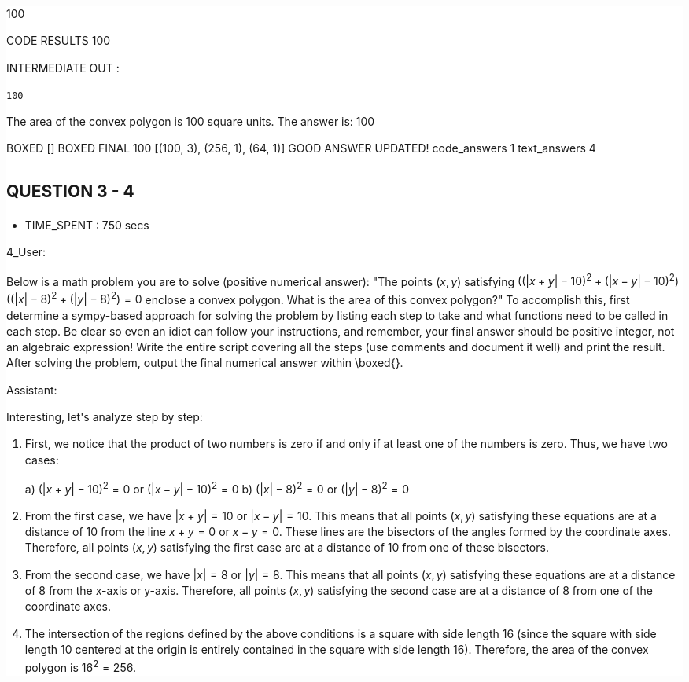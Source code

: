 100

CODE RESULTS 100

INTERMEDIATE OUT :
```output
100
```
The area of the convex polygon is 100 square units.
The answer is: $100$

BOXED []
BOXED FINAL 100
[(100, 3), (256, 1), (64, 1)]
GOOD ANSWER UPDATED!
code_answers 1 text_answers 4



## QUESTION 3 - 4 
- TIME_SPENT : 750 secs

4_User:

Below is a math problem you are to solve (positive numerical answer):
"The points $\left(x, y\right)$ satisfying $((\vert x + y \vert - 10)^2 + ( \vert x - y \vert - 10)^2)((\vert x \vert - 8)^2 + ( \vert y \vert - 8)^2) = 0$ enclose a convex polygon. What is the area of this convex polygon?"
To accomplish this, first determine a sympy-based approach for solving the problem by listing each step to take and what functions need to be called in each step. Be clear so even an idiot can follow your instructions, and remember, your final answer should be positive integer, not an algebraic expression!
Write the entire script covering all the steps (use comments and document it well) and print the result. After solving the problem, output the final numerical answer within \boxed{}.

Assistant: 

Interesting, let's analyze step by step:



1. First, we notice that the product of two numbers is zero if and only if at least one of the numbers is zero. Thus, we have two cases:

   a) $(\vert x + y \vert - 10)^2 = 0$ or $(\vert x - y \vert - 10)^2 = 0$
   b) $(\vert x \vert - 8)^2 = 0$ or $(\vert y \vert - 8)^2 = 0$

2. From the first case, we have $\vert x + y \vert = 10$ or $\vert x - y \vert = 10$. This means that all points $(x, y)$ satisfying these equations are at a distance of 10 from the line $x + y = 0$ or $x - y = 0$. These lines are the bisectors of the angles formed by the coordinate axes. Therefore, all points $(x, y)$ satisfying the first case are at a distance of 10 from one of these bisectors.

3. From the second case, we have $\vert x \vert = 8$ or $\vert y \vert = 8$. This means that all points $(x, y)$ satisfying these equations are at a distance of 8 from the x-axis or y-axis. Therefore, all points $(x, y)$ satisfying the second case are at a distance of 8 from one of the coordinate axes.

4. The intersection of the regions defined by the above conditions is a square with side length 16 (since the square with side length 10 centered at the origin is entirely contained in the square with side length 16). Therefore, the area of the convex polygon is $16^2 = 256$.
